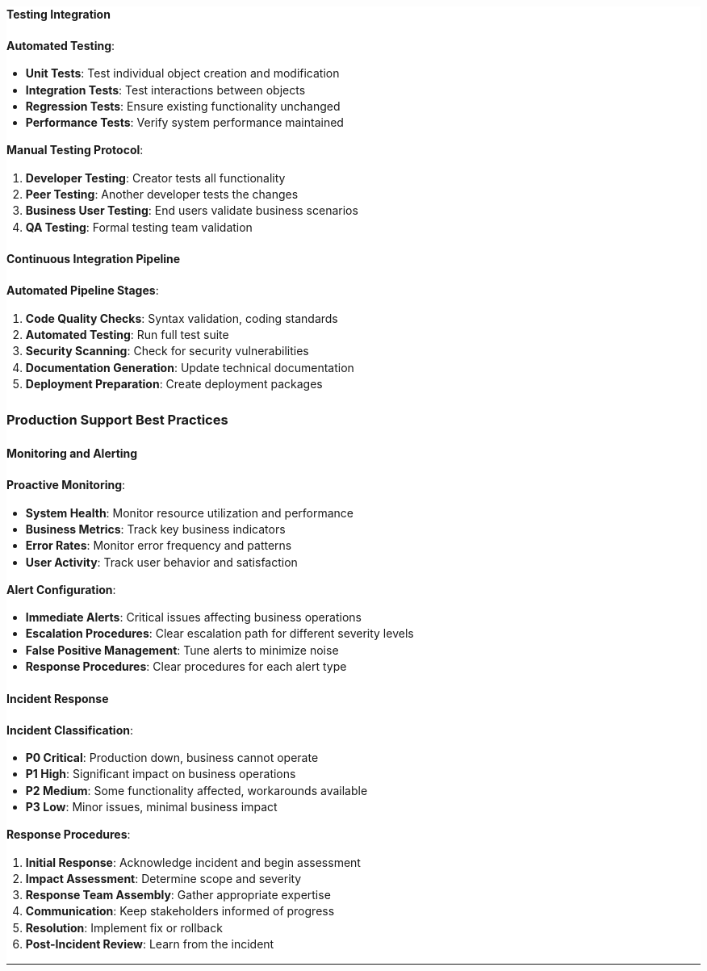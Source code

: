 #### Testing Integration

**Automated Testing**:
- **Unit Tests**: Test individual object creation and modification
- **Integration Tests**: Test interactions between objects
- **Regression Tests**: Ensure existing functionality unchanged
- **Performance Tests**: Verify system performance maintained

**Manual Testing Protocol**:
1. **Developer Testing**: Creator tests all functionality
2. **Peer Testing**: Another developer tests the changes
3. **Business User Testing**: End users validate business scenarios
4. **QA Testing**: Formal testing team validation

#### Continuous Integration Pipeline

**Automated Pipeline Stages**:
1. **Code Quality Checks**: Syntax validation, coding standards
2. **Automated Testing**: Run full test suite
3. **Security Scanning**: Check for security vulnerabilities  
4. **Documentation Generation**: Update technical documentation
5. **Deployment Preparation**: Create deployment packages

### Production Support Best Practices

#### Monitoring and Alerting

**Proactive Monitoring**:
- **System Health**: Monitor resource utilization and performance
- **Business Metrics**: Track key business indicators
- **Error Rates**: Monitor error frequency and patterns
- **User Activity**: Track user behavior and satisfaction

**Alert Configuration**:
- **Immediate Alerts**: Critical issues affecting business operations
- **Escalation Procedures**: Clear escalation path for different severity levels
- **False Positive Management**: Tune alerts to minimize noise
- **Response Procedures**: Clear procedures for each alert type

#### Incident Response

**Incident Classification**:
- **P0 Critical**: Production down, business cannot operate
- **P1 High**: Significant impact on business operations
- **P2 Medium**: Some functionality affected, workarounds available
- **P3 Low**: Minor issues, minimal business impact

**Response Procedures**:
1. **Initial Response**: Acknowledge incident and begin assessment
2. **Impact Assessment**: Determine scope and severity
3. **Response Team Assembly**: Gather appropriate expertise
4. **Communication**: Keep stakeholders informed of progress
5. **Resolution**: Implement fix or rollback
6. **Post-Incident Review**: Learn from the incident

---